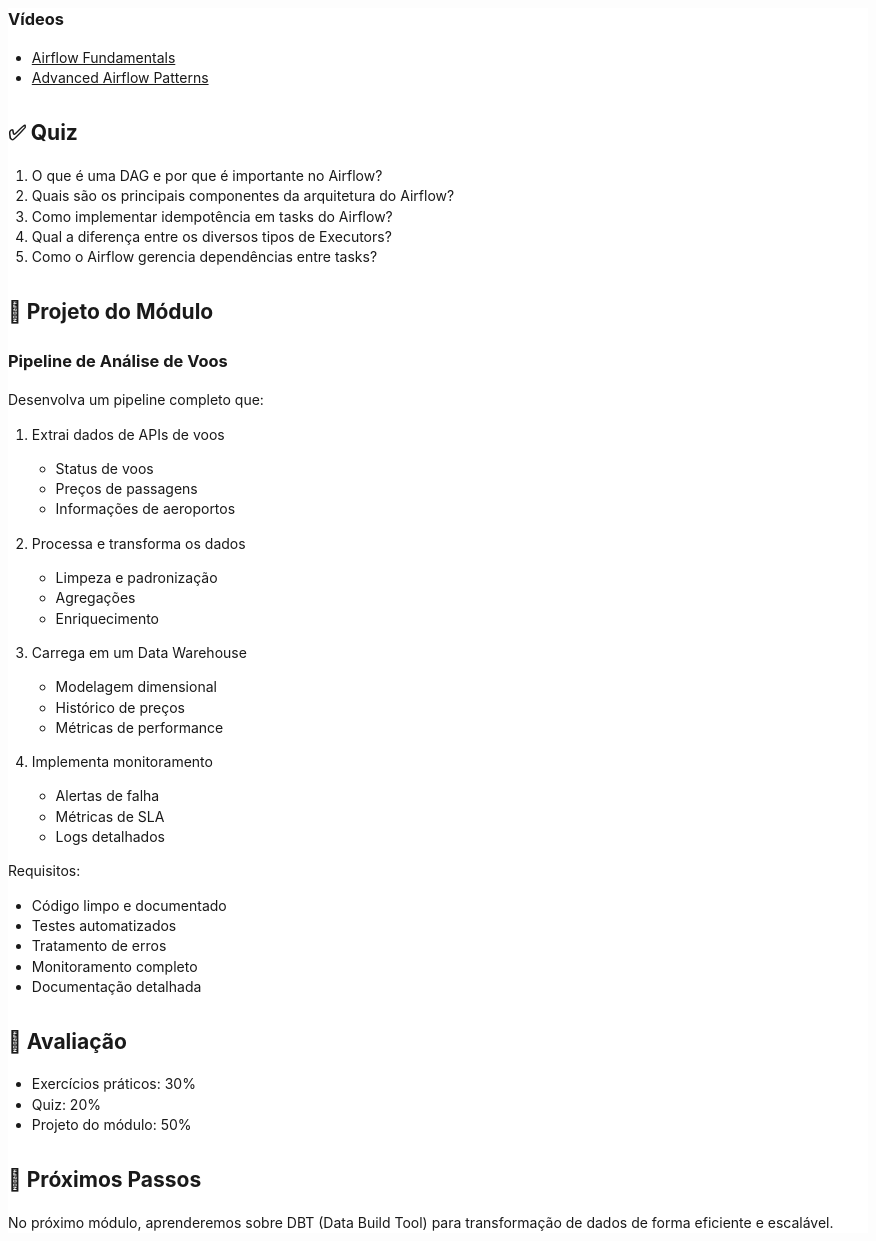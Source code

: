 ### Vídeos
- [Airflow Fundamentals](https://www.youtube.com/watch?example1)
- [Advanced Airflow Patterns](https://www.youtube.com/watch?example2)

## ✅ Quiz

1. O que é uma DAG e por que é importante no Airflow?
2. Quais são os principais componentes da arquitetura do Airflow?
3. Como implementar idempotência em tasks do Airflow?
4. Qual a diferença entre os diversos tipos de Executors?
5. Como o Airflow gerencia dependências entre tasks?

## 🎯 Projeto do Módulo

### Pipeline de Análise de Voos

Desenvolva um pipeline completo que:

1. Extrai dados de APIs de voos
   - Status de voos
   - Preços de passagens
   - Informações de aeroportos

2. Processa e transforma os dados
   - Limpeza e padronização
   - Agregações
   - Enriquecimento

3. Carrega em um Data Warehouse
   - Modelagem dimensional
   - Histórico de preços
   - Métricas de performance

4. Implementa monitoramento
   - Alertas de falha
   - Métricas de SLA
   - Logs detalhados

Requisitos:
- Código limpo e documentado
- Testes automatizados
- Tratamento de erros
- Monitoramento completo
- Documentação detalhada

## 📝 Avaliação
- Exercícios práticos: 30%
- Quiz: 20%
- Projeto do módulo: 50%

## 🔄 Próximos Passos
No próximo módulo, aprenderemos sobre DBT (Data Build Tool) para transformação de dados de forma eficiente e escalável. 